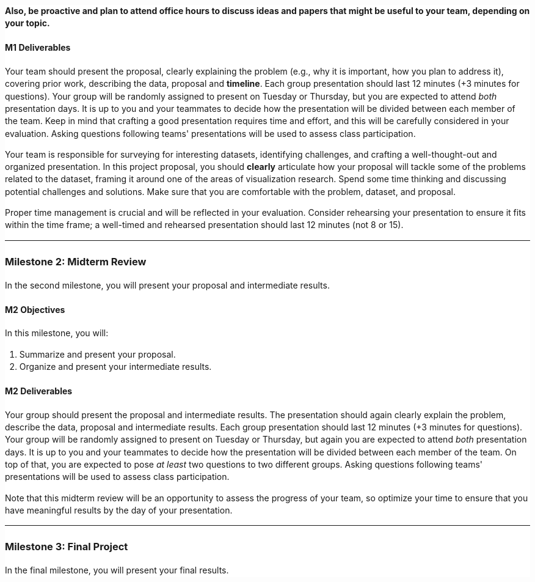 **Also, be proactive and plan to attend office hours to discuss ideas and papers that might be useful to your team, depending on your topic.**

#### M1 Deliverables

Your team should present the proposal, clearly explaining the problem (e.g., why it is important, how you plan to address it), covering prior work, describing the data, proposal and **timeline**. Each group presentation should last 12 minutes (+3 minutes for questions). Your group will be randomly assigned to present on Tuesday or Thursday, but you are expected to attend *both* presentation days. It is up to you and your teammates to decide how the presentation will be divided between each member of the team. Keep in mind that crafting a good presentation requires time and effort, and this will be carefully considered in your evaluation. Asking questions following teams' presentations will be used to assess class participation.

Your team is responsible for surveying for interesting datasets, identifying challenges, and crafting a well-thought-out and organized presentation. In this project proposal, you should **clearly** articulate how your proposal will tackle some of the problems related to the dataset, framing it around one of the areas of visualization research. Spend some time thinking and discussing potential challenges and solutions. Make sure that you are comfortable with the problem, dataset, and proposal. 

Proper time management is crucial and will be reflected in your evaluation. Consider rehearsing your presentation to ensure it fits within the time frame; a well-timed and rehearsed presentation should last 12 minutes (not 8 or 15).

---

### Milestone 2: Midterm Review

In the second milestone, you will present your proposal and intermediate results.

#### M2 Objectives

In this milestone, you will:

1. Summarize and present your proposal.
2. Organize and present your intermediate results.


#### M2 Deliverables

Your group should present the proposal and intermediate results. The presentation should again clearly explain the problem, describe the data, proposal and intermediate results. Each group presentation should last 12 minutes (+3 minutes for questions). Your group will be randomly assigned to present on Tuesday or Thursday, but again you are expected to attend *both* presentation days. It is up to you and your teammates to decide how the presentation will be divided between each member of the team. On top of that, you are expected to pose *at least* two questions to two different groups. Asking questions following teams' presentations will be used to assess class participation.

Note that this midterm review will be an opportunity to assess the progress of your team, so optimize your time to ensure that you have meaningful results by the day of your presentation.

---

### Milestone 3: Final Project

In the final milestone, you will present your final results.
